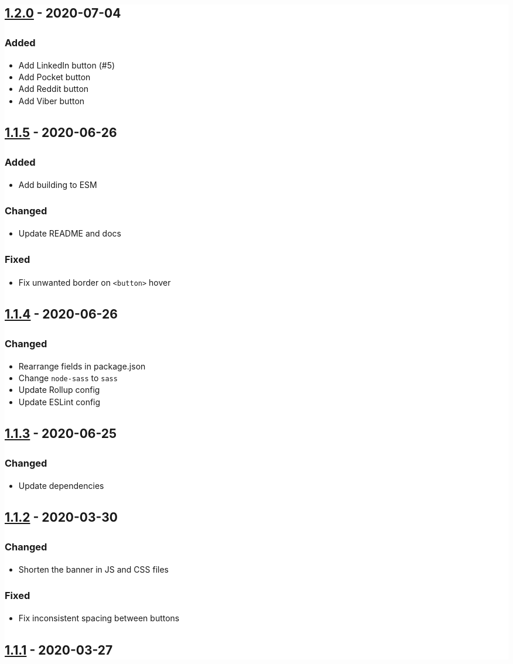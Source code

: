 ## [1.2.0] - 2020-07-04

### Added

- Add LinkedIn button (#5)
- Add Pocket button
- Add Reddit button
- Add Viber button

## [1.1.5] - 2020-06-26

### Added

- Add building to ESM

### Changed

- Update README and docs

### Fixed

- Fix unwanted border on `<button>` hover

## [1.1.4] - 2020-06-26

### Changed

- Rearrange fields in package.json
- Change `node-sass` to `sass`
- Update Rollup config
- Update ESLint config

## [1.1.3] - 2020-06-25

### Changed

- Update dependencies

## [1.1.2] - 2020-03-30

### Changed

- Shorten the banner in JS and CSS files

### Fixed

- Fix inconsistent spacing between buttons

## [1.1.1] - 2020-03-27


[Unreleased]: https://github.com/NickKaramoff/shareon/compare/v1.6.2...HEAD
[1.6.2]: https://github.com/NickKaramoff/shareon/compare/v1.6.1...v1.6.2
[1.6.1]: https://github.com/NickKaramoff/shareon/compare/v1.6.0...v1.6.1
[1.6.0]: https://github.com/NickKaramoff/shareon/compare/v1.5.0...v1.6.0
[1.5.0]: https://github.com/NickKaramoff/shareon/compare/v1.4.5...v1.5.0
[1.4.5]: https://github.com/NickKaramoff/shareon/compare/v1.4.2...v1.4.5
[1.4.2]: https://github.com/NickKaramoff/shareon/compare/v1.4.1...v1.4.2
[1.4.1]: https://github.com/NickKaramoff/shareon/compare/v1.4.0...v1.4.1
[1.4.0]: https://github.com/NickKaramoff/shareon/compare/v1.3.1...v1.4.0
[1.3.1]: https://github.com/NickKaramoff/shareon/compare/v1.3.0...v1.3.1
[1.3.0]: https://github.com/NickKaramoff/shareon/compare/v1.2.1...v1.3.0
[1.2.1]: https://github.com/NickKaramoff/shareon/compare/v1.2.0...v1.2.1
[1.2.0]: https://github.com/NickKaramoff/shareon/compare/v1.1.5...v1.2.0
[1.1.5]: https://github.com/NickKaramoff/shareon/compare/v1.1.4...v1.1.5
[1.1.4]: https://github.com/NickKaramoff/shareon/compare/v1.1.3...v1.1.4
[1.1.3]: https://github.com/NickKaramoff/shareon/compare/v1.1.2...v1.1.3
[1.1.2]: https://github.com/NickKaramoff/shareon/compare/v1.1.1...v1.1.2
[1.1.1]: https://github.com/NickKaramoff/shareon/compare/v1.1.0...v1.1.1
[1.1.0]: https://github.com/NickKaramoff/shareon/compare/v1.0.0...v1.1.0
[1.0.0]: https://github.com/NickKaramoff/shareon/compare/v1.0.0-beta.3...v1.0.0
[1.0.0-beta.3]: https://github.com/NickKaramoff/shareon/compare/v1.0.0-beta.2...v1.0.0-beta.3
[1.0.0-beta.2]: https://github.com/NickKaramoff/shareon/compare/v1.0.0-beta.1...v1.0.0-beta.2
[1.0.0-beta.1]: https://github.com/NickKaramoff/shareon/compare/3722ada1da60abb768e00621e66b269f8fa60689...v1.0.0-beta.1
